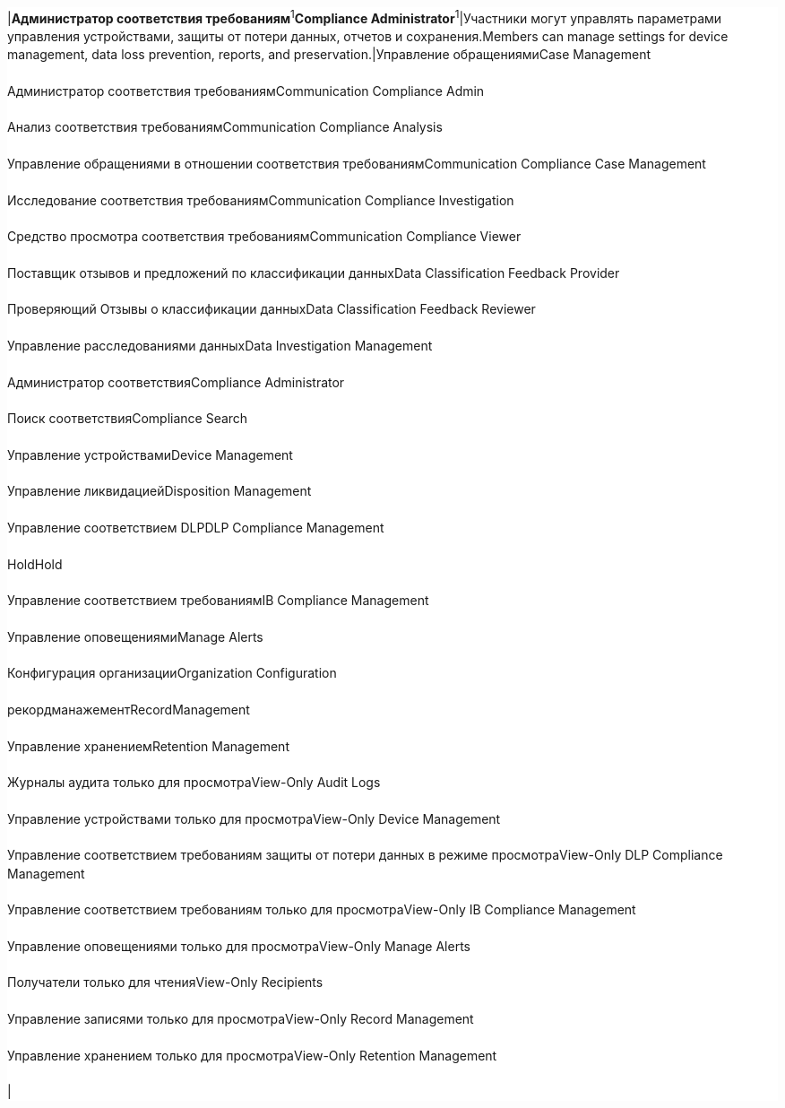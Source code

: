 |<span data-ttu-id="500a5-129">**Администратор соответствия требованиям**<sup>1</sup></span><span class="sxs-lookup"><span data-stu-id="500a5-129">**Compliance Administrator**<sup>1</sup></span></span>|<span data-ttu-id="500a5-130">Участники могут управлять параметрами управления устройствами, защиты от потери данных, отчетов и сохранения.</span><span class="sxs-lookup"><span data-stu-id="500a5-130">Members can manage settings for device management, data loss prevention, reports, and preservation.</span></span>|<span data-ttu-id="500a5-131">Управление обращениями</span><span class="sxs-lookup"><span data-stu-id="500a5-131">Case Management</span></span> <br/><br/> <span data-ttu-id="500a5-132">Администратор соответствия требованиям</span><span class="sxs-lookup"><span data-stu-id="500a5-132">Communication Compliance Admin</span></span> <br/><br/> <span data-ttu-id="500a5-133">Анализ соответствия требованиям</span><span class="sxs-lookup"><span data-stu-id="500a5-133">Communication Compliance Analysis</span></span> <br/><br/> <span data-ttu-id="500a5-134">Управление обращениями в отношении соответствия требованиям</span><span class="sxs-lookup"><span data-stu-id="500a5-134">Communication Compliance Case Management</span></span> <br/><br/> <span data-ttu-id="500a5-135">Исследование соответствия требованиям</span><span class="sxs-lookup"><span data-stu-id="500a5-135">Communication Compliance Investigation</span></span> <br/><br/> <span data-ttu-id="500a5-136">Средство просмотра соответствия требованиям</span><span class="sxs-lookup"><span data-stu-id="500a5-136">Communication Compliance Viewer</span></span> <br/><br/> <span data-ttu-id="500a5-137">Поставщик отзывов и предложений по классификации данных</span><span class="sxs-lookup"><span data-stu-id="500a5-137">Data Classification Feedback Provider</span></span> <br/><br/> <span data-ttu-id="500a5-138">Проверяющий Отзывы о классификации данных</span><span class="sxs-lookup"><span data-stu-id="500a5-138">Data Classification Feedback Reviewer</span></span> <br/><br/> <span data-ttu-id="500a5-139">Управление расследованиями данных</span><span class="sxs-lookup"><span data-stu-id="500a5-139">Data Investigation Management</span></span> <br/><br/> <span data-ttu-id="500a5-140">Администратор соответствия</span><span class="sxs-lookup"><span data-stu-id="500a5-140">Compliance Administrator</span></span> <br/><br/> <span data-ttu-id="500a5-141">Поиск соответствия</span><span class="sxs-lookup"><span data-stu-id="500a5-141">Compliance Search</span></span> <br/><br/> <span data-ttu-id="500a5-142">Управление устройствами</span><span class="sxs-lookup"><span data-stu-id="500a5-142">Device Management</span></span> <br/><br/> <span data-ttu-id="500a5-143">Управление ликвидацией</span><span class="sxs-lookup"><span data-stu-id="500a5-143">Disposition Management</span></span> <br/><br/> <span data-ttu-id="500a5-144">Управление соответствием DLP</span><span class="sxs-lookup"><span data-stu-id="500a5-144">DLP Compliance Management</span></span> <br/><br/> <span data-ttu-id="500a5-145">Hold</span><span class="sxs-lookup"><span data-stu-id="500a5-145">Hold</span></span> <br/><br/> <span data-ttu-id="500a5-146">Управление соответствием требованиям</span><span class="sxs-lookup"><span data-stu-id="500a5-146">IB Compliance Management</span></span> <br/><br/> <span data-ttu-id="500a5-147">Управление оповещениями</span><span class="sxs-lookup"><span data-stu-id="500a5-147">Manage Alerts</span></span> <br/><br/> <span data-ttu-id="500a5-148">Конфигурация организации</span><span class="sxs-lookup"><span data-stu-id="500a5-148">Organization Configuration</span></span> <br/><br/> <span data-ttu-id="500a5-149">рекордманажемент</span><span class="sxs-lookup"><span data-stu-id="500a5-149">RecordManagement</span></span> <br/><br/> <span data-ttu-id="500a5-150">Управление хранением</span><span class="sxs-lookup"><span data-stu-id="500a5-150">Retention Management</span></span> <br/><br/> <span data-ttu-id="500a5-151">Журналы аудита только для просмотра</span><span class="sxs-lookup"><span data-stu-id="500a5-151">View-Only Audit Logs</span></span> <br/><br/> <span data-ttu-id="500a5-152">Управление устройствами только для просмотра</span><span class="sxs-lookup"><span data-stu-id="500a5-152">View-Only Device Management</span></span> <br/><br/> <span data-ttu-id="500a5-153">Управление соответствием требованиям защиты от потери данных в режиме просмотра</span><span class="sxs-lookup"><span data-stu-id="500a5-153">View-Only DLP Compliance Management</span></span> <br/><br/> <span data-ttu-id="500a5-154">Управление соответствием требованиям только для просмотра</span><span class="sxs-lookup"><span data-stu-id="500a5-154">View-Only IB Compliance Management</span></span> <br/><br/> <span data-ttu-id="500a5-155">Управление оповещениями только для просмотра</span><span class="sxs-lookup"><span data-stu-id="500a5-155">View-Only Manage Alerts</span></span> <br/><br/> <span data-ttu-id="500a5-156">Получатели только для чтения</span><span class="sxs-lookup"><span data-stu-id="500a5-156">View-Only Recipients</span></span> <br/><br/> <span data-ttu-id="500a5-157">Управление записями только для просмотра</span><span class="sxs-lookup"><span data-stu-id="500a5-157">View-Only Record Management</span></span> <br/><br/> <span data-ttu-id="500a5-158">Управление хранением только для просмотра</span><span class="sxs-lookup"><span data-stu-id="500a5-158">View-Only Retention Management</span></span> <br/><br/> |